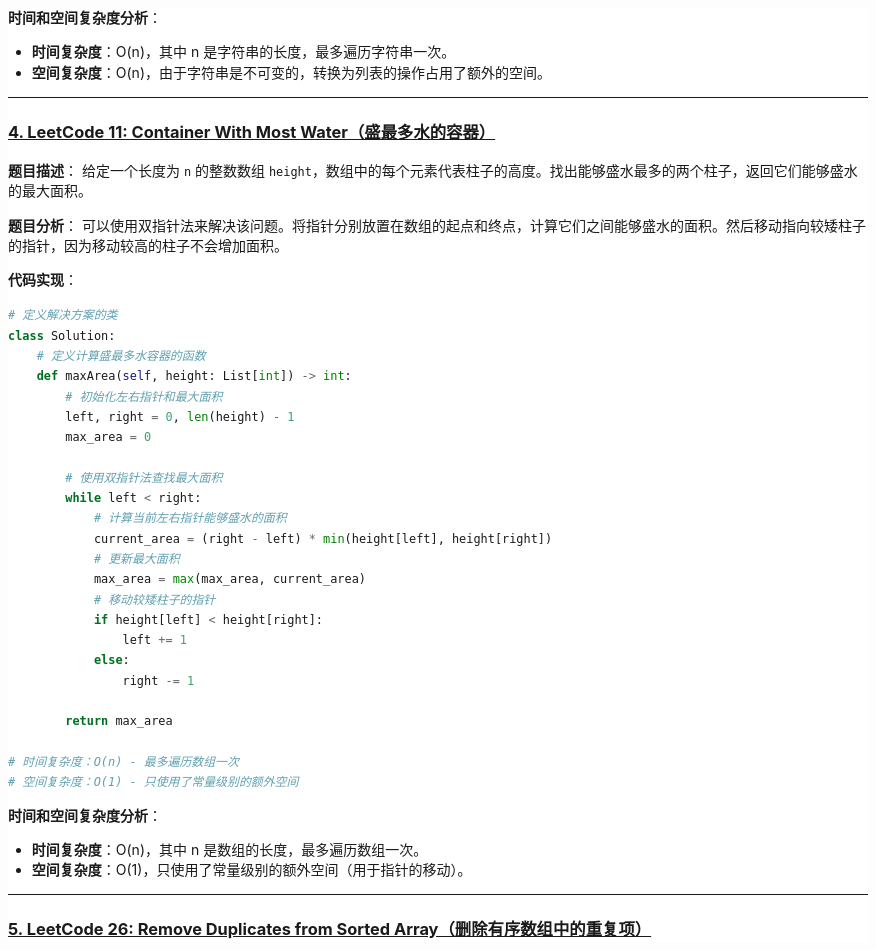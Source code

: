 **时间和空间复杂度分析**：
- **时间复杂度**：O(n)，其中 n 是字符串的长度，最多遍历字符串一次。
- **空间复杂度**：O(n)，由于字符串是不可变的，转换为列表的操作占用了额外的空间。

---

### [4. LeetCode 11: Container With Most Water（盛最多水的容器）](https://github.com/uwspstar/20-Day-Challenge-List/blob/main/Algorithm/%E5%8F%8C%E6%8C%87%E9%92%88/LeetCode%2011%3A%20%E7%9B%9B%E6%9C%80%E5%A4%9A%E6%B0%B4%E7%9A%84%E5%AE%B9%E5%99%A8%20(Container%20With%20Most%20Water).md)

**题目描述**：
给定一个长度为 `n` 的整数数组 `height`，数组中的每个元素代表柱子的高度。找出能够盛水最多的两个柱子，返回它们能够盛水的最大面积。

**题目分析**：
可以使用双指针法来解决该问题。将指针分别放置在数组的起点和终点，计算它们之间能够盛水的面积。然后移动指向较矮柱子的指针，因为移动较高的柱子不会增加面积。

**代码实现**：
```python
# 定义解决方案的类
class Solution:
    # 定义计算盛最多水容器的函数
    def maxArea(self, height: List[int]) -> int:
        # 初始化左右指针和最大面积
        left, right = 0, len(height) - 1
        max_area = 0

        # 使用双指针法查找最大面积
        while left < right:
            # 计算当前左右指针能够盛水的面积
            current_area = (right - left) * min(height[left], height[right])
            # 更新最大面积
            max_area = max(max_area, current_area)
            # 移动较矮柱子的指针
            if height[left] < height[right]:
                left += 1
            else:
                right -= 1

        return max_area

# 时间复杂度：O(n) - 最多遍历数组一次
# 空间复杂度：O(1) - 只使用了常量级别的额外空间
```

**时间和空间复杂度分析**：
- **时间复杂度**：O(n)，其中 n 是数组的长度，最多遍历数组一次。
- **空间复杂度**：O(1)，只使用了常量级别的额外空间（用于指针的移动）。

---

### [5. LeetCode 26: Remove Duplicates from Sorted Array（删除有序数组中的重复项）](https://github.com/uwspstar/20-Day-Challenge-List/blob/main/Algorithm/%E5%8F%8C%E6%8C%87%E9%92%88/LeetCode%2026%3A%20%E5%88%A0%E9%99%A4%E6%9C%89%E5%BA%8F%E6%95%B0%E7%BB%84%E4%B8%AD%E7%9A%84%E9%87%8D%E5%A4%8D%E9%A1%B9%20(Remove%20Duplicates%20from%20Sorted%20Array).md)
